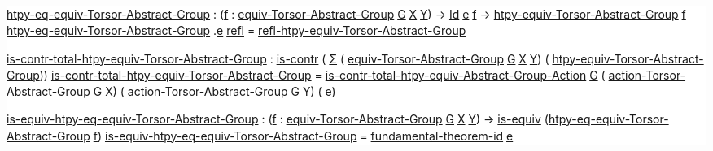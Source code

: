   <a id="5677" href="groups.abstract-group-torsors.html#5677" class="Function">htpy-eq-equiv-Torsor-Abstract-Group</a> <a id="5713" class="Symbol">:</a>
    <a id="5719" class="Symbol">(</a><a id="5720" href="groups.abstract-group-torsors.html#5720" class="Bound">f</a> <a id="5722" class="Symbol">:</a> <a id="5724" href="groups.abstract-group-torsors.html#3052" class="Function">equiv-Torsor-Abstract-Group</a> <a id="5752" href="groups.abstract-group-torsors.html#5023" class="Bound">G</a> <a id="5754" href="groups.abstract-group-torsors.html#5038" class="Bound">X</a> <a id="5756" href="groups.abstract-group-torsors.html#5073" class="Bound">Y</a><a id="5757" class="Symbol">)</a> <a id="5759" class="Symbol">→</a>
    <a id="5765" href="foundation-core.identity-types.html#641" class="Datatype">Id</a> <a id="5768" href="groups.abstract-group-torsors.html#5106" class="Bound">e</a> <a id="5770" href="groups.abstract-group-torsors.html#5720" class="Bound">f</a> <a id="5772" class="Symbol">→</a> <a id="5774" href="groups.abstract-group-torsors.html#5156" class="Function">htpy-equiv-Torsor-Abstract-Group</a> <a id="5807" href="groups.abstract-group-torsors.html#5720" class="Bound">f</a>
  <a id="5811" href="groups.abstract-group-torsors.html#5677" class="Function">htpy-eq-equiv-Torsor-Abstract-Group</a> <a id="5847" class="DottedPattern Symbol">.</a><a id="5848" href="groups.abstract-group-torsors.html#5106" class="DottedPattern Bound">e</a> <a id="5850" href="foundation-core.identity-types.html#694" class="InductiveConstructor">refl</a> <a id="5855" class="Symbol">=</a>
    <a id="5861" href="groups.abstract-group-torsors.html#5418" class="Function">refl-htpy-equiv-Torsor-Abstract-Group</a>

  <a id="5902" href="groups.abstract-group-torsors.html#5902" class="Function">is-contr-total-htpy-equiv-Torsor-Abstract-Group</a> <a id="5950" class="Symbol">:</a>
    <a id="5956" href="foundation-core.contractible-types.html#925" class="Function">is-contr</a> <a id="5965" class="Symbol">(</a> <a id="5967" href="foundation-core.dependent-pair-types.html#502" class="Record">Σ</a> <a id="5969" class="Symbol">(</a> <a id="5971" href="groups.abstract-group-torsors.html#3052" class="Function">equiv-Torsor-Abstract-Group</a> <a id="5999" href="groups.abstract-group-torsors.html#5023" class="Bound">G</a> <a id="6001" href="groups.abstract-group-torsors.html#5038" class="Bound">X</a> <a id="6003" href="groups.abstract-group-torsors.html#5073" class="Bound">Y</a><a id="6004" class="Symbol">)</a>
                 <a id="6023" class="Symbol">(</a> <a id="6025" href="groups.abstract-group-torsors.html#5156" class="Function">htpy-equiv-Torsor-Abstract-Group</a><a id="6057" class="Symbol">))</a>
  <a id="6062" href="groups.abstract-group-torsors.html#5902" class="Function">is-contr-total-htpy-equiv-Torsor-Abstract-Group</a> <a id="6110" class="Symbol">=</a>
    <a id="6116" href="groups.abstract-group-actions.html#15494" class="Function">is-contr-total-htpy-equiv-Abstract-Group-Action</a> <a id="6164" href="groups.abstract-group-torsors.html#5023" class="Bound">G</a>
      <a id="6172" class="Symbol">(</a> <a id="6174" href="groups.abstract-group-torsors.html#1038" class="Function">action-Torsor-Abstract-Group</a> <a id="6203" href="groups.abstract-group-torsors.html#5023" class="Bound">G</a> <a id="6205" href="groups.abstract-group-torsors.html#5038" class="Bound">X</a><a id="6206" class="Symbol">)</a>
      <a id="6214" class="Symbol">(</a> <a id="6216" href="groups.abstract-group-torsors.html#1038" class="Function">action-Torsor-Abstract-Group</a> <a id="6245" href="groups.abstract-group-torsors.html#5023" class="Bound">G</a> <a id="6247" href="groups.abstract-group-torsors.html#5073" class="Bound">Y</a><a id="6248" class="Symbol">)</a>
      <a id="6256" class="Symbol">(</a> <a id="6258" href="groups.abstract-group-torsors.html#5106" class="Bound">e</a><a id="6259" class="Symbol">)</a>

  <a id="6264" href="groups.abstract-group-torsors.html#6264" class="Function">is-equiv-htpy-eq-equiv-Torsor-Abstract-Group</a> <a id="6309" class="Symbol">:</a>
    <a id="6315" class="Symbol">(</a><a id="6316" href="groups.abstract-group-torsors.html#6316" class="Bound">f</a> <a id="6318" class="Symbol">:</a> <a id="6320" href="groups.abstract-group-torsors.html#3052" class="Function">equiv-Torsor-Abstract-Group</a> <a id="6348" href="groups.abstract-group-torsors.html#5023" class="Bound">G</a> <a id="6350" href="groups.abstract-group-torsors.html#5038" class="Bound">X</a> <a id="6352" href="groups.abstract-group-torsors.html#5073" class="Bound">Y</a><a id="6353" class="Symbol">)</a> <a id="6355" class="Symbol">→</a>
    <a id="6361" href="foundation-core.equivalences.html#1542" class="Function">is-equiv</a> <a id="6370" class="Symbol">(</a><a id="6371" href="groups.abstract-group-torsors.html#5677" class="Function">htpy-eq-equiv-Torsor-Abstract-Group</a> <a id="6407" href="groups.abstract-group-torsors.html#6316" class="Bound">f</a><a id="6408" class="Symbol">)</a>
  <a id="6412" href="groups.abstract-group-torsors.html#6264" class="Function">is-equiv-htpy-eq-equiv-Torsor-Abstract-Group</a> <a id="6457" class="Symbol">=</a>
    <a id="6463" href="foundation-core.fundamental-theorem-of-identity-types.html#1888" class="Function">fundamental-theorem-id</a> <a id="6486" href="groups.abstract-group-torsors.html#5106" class="Bound">e</a>